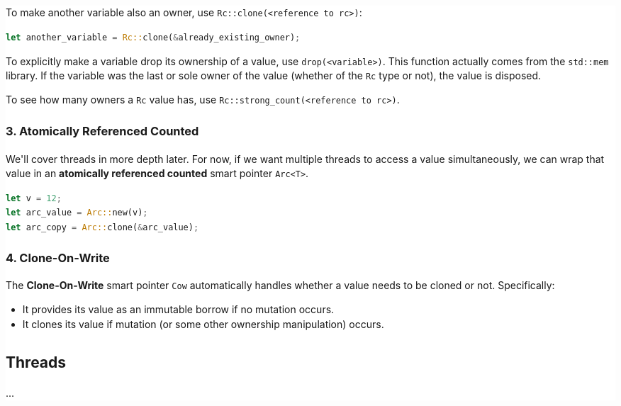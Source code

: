 To make another variable also an owner, use `Rc::clone(<reference to rc>)`:
```Rust
let another_variable = Rc::clone(&already_existing_owner);
```

To explicitly make a variable drop its ownership of a value, use `drop(<variable>)`.   This function actually comes from the `std::mem` library.  If the variable was the last or sole owner of the value (whether of the `Rc` type or not), the value is disposed.

To see how many owners a `Rc` value has, use `Rc::strong_count(<reference to rc>)`.

### 3. Atomically Referenced Counted
We'll cover threads in more depth later.  For now, if we want multiple threads to access a value simultaneously, we can wrap that value in an **atomically referenced counted** smart pointer `Arc<T>`.

```Rust
let v = 12;
let arc_value = Arc::new(v);
let arc_copy = Arc::clone(&arc_value);
```

### 4. Clone-On-Write
The **Clone-On-Write** smart pointer `Cow` automatically handles whether a value needs to be cloned or not.  Specifically:
- It provides its value as an immutable borrow if no mutation occurs.
- It clones its value if mutation (or some other ownership manipulation) occurs.

## Threads
...